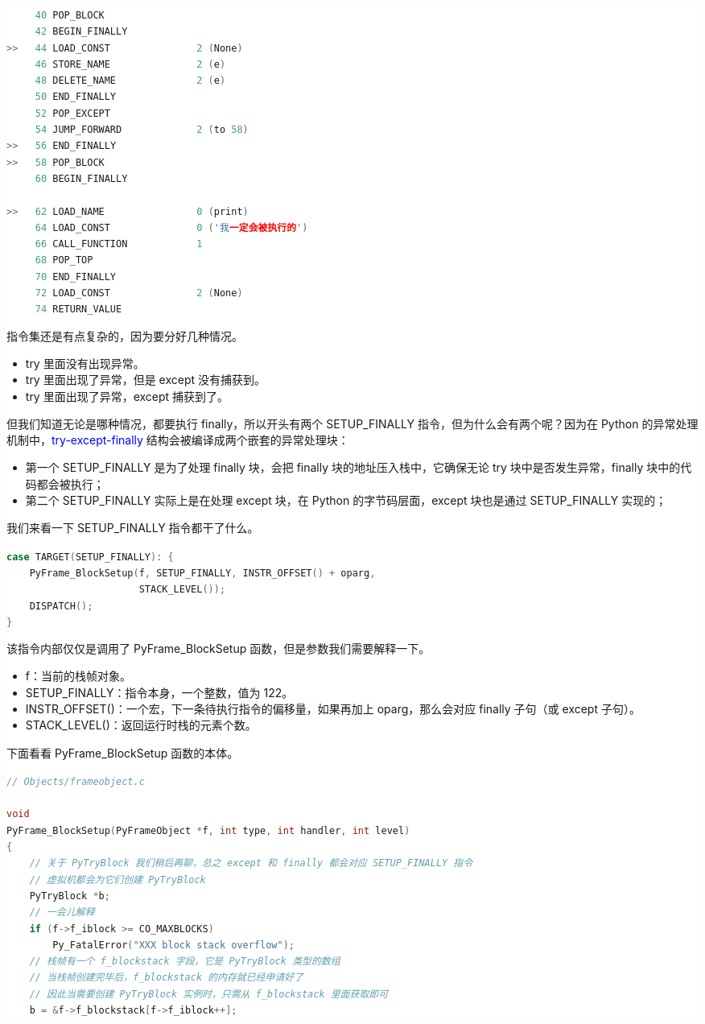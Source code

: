 ~~~C
     40 POP_BLOCK
     42 BEGIN_FINALLY
>>   44 LOAD_CONST               2 (None)
     46 STORE_NAME               2 (e)
     48 DELETE_NAME              2 (e)
     50 END_FINALLY
     52 POP_EXCEPT
     54 JUMP_FORWARD             2 (to 58)
>>   56 END_FINALLY
>>   58 POP_BLOCK
     60 BEGIN_FINALLY

>>   62 LOAD_NAME                0 (print)
     64 LOAD_CONST               0 ('我一定会被执行的')
     66 CALL_FUNCTION            1
     68 POP_TOP
     70 END_FINALLY
     72 LOAD_CONST               2 (None)
     74 RETURN_VALUE
~~~

指令集还是有点复杂的，因为要分好几种情况。

+ try 里面没有出现异常。
+ try 里面出现了异常，但是 except 没有捕获到。
+ try 里面出现了异常，except 捕获到了。

但我们知道无论是哪种情况，都要执行 finally，所以开头有两个 SETUP_FINALLY 指令，但为什么会有两个呢？因为在 Python 的异常处理机制中，<font color="blue">try-except-finally</font> 结构会被编译成两个嵌套的异常处理块：

+ 第一个 SETUP_FINALLY 是为了处理 finally 块，会把 finally 块的地址压入栈中，它确保无论 try 块中是否发生异常，finally 块中的代码都会被执行；
+ 第二个 SETUP_FINALLY 实际上是在处理 except 块，在 Python 的字节码层面，except 块也是通过 SETUP_FINALLY 实现的；

我们来看一下 SETUP_FINALLY 指令都干了什么。

~~~C
case TARGET(SETUP_FINALLY): {
    PyFrame_BlockSetup(f, SETUP_FINALLY, INSTR_OFFSET() + oparg,
                       STACK_LEVEL());
    DISPATCH();
}
~~~

该指令内部仅仅是调用了 PyFrame_BlockSetup 函数，但是参数我们需要解释一下。

+ f：当前的栈帧对象。
+ SETUP_FINALLY：指令本身，一个整数，值为 122。
+ INSTR_OFFSET()：一个宏，下一条待执行指令的偏移量，如果再加上 oparg，那么会对应 finally 子句（或 except 子句）。
+ STACK_LEVEL()：返回运行时栈的元素个数。

下面看看 PyFrame_BlockSetup 函数的本体。

~~~C
// Objects/frameobject.c

void
PyFrame_BlockSetup(PyFrameObject *f, int type, int handler, int level)
{
    // 关于 PyTryBlock 我们稍后再聊，总之 except 和 finally 都会对应 SETUP_FINALLY 指令
    // 虚拟机都会为它们创建 PyTryBlock
    PyTryBlock *b;
    // 一会儿解释
    if (f->f_iblock >= CO_MAXBLOCKS)
        Py_FatalError("XXX block stack overflow");
    // 栈帧有一个 f_blockstack 字段，它是 PyTryBlock 类型的数组
    // 当栈帧创建完毕后，f_blockstack 的内存就已经申请好了
    // 因此当需要创建 PyTryBlock 实例时，只需从 f_blockstack 里面获取即可
    b = &f->f_blockstack[f->f_iblock++];
~~~